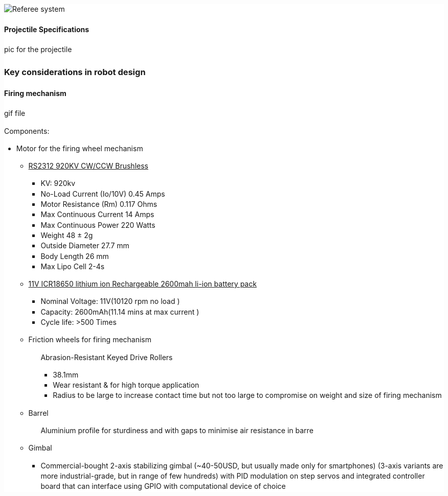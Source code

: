 ![Referee system](/robomaster/pic-1.PNG)

#### Projectile Specifications

pic for the projectile 

### Key considerations in robot design

#### Firing mechanism

gif file

Components:

<ul>
<li>Motor for the firing wheel mechanism</li>
    <ul>
       <li><a href="http://www.readytosky.com/e_productshow/?273-RS2312-920KV-CWCCW-Brushless-Motor-273.html">RS2312 920KV CW/CCW Brushless</a></li>
        <ul>
                <li>KV: 920kv</li>
                <li>No-Load Current (Io/10V) 0.45 Amps</li>
                <li>Motor Resistance (Rm) 0.117 Ohms</li>
                <li>Max Continuous Current 14 Amps</li>
                <li>Max Continuous Power 220 Watts</li>
                <li>Weight 48 ± 2g</li>
                <li>Outside Diameter 27.7 mm</li>
                <li>Body Length 26 mm</li>
                <li>Max Lipo Cell 2-4s</li>
        </ul>
    </ul>
    <ul>
    <li><a href="https://www.alibaba.com/product-detail/11V-ICR18650-lithium-ion-Rechargeable-2600mah_62069335985.html?spm=a2700.7724857.normalList.1.61ff5aa9d0KiuJ&s=p">11V ICR18650 lithium ion Rechargeable 2600mah li-ion battery pack</a> </li>
                    <ul>
                    <li>Nominal Voltage: 11V(10120 rpm no load )</li>
                    <li>Capacity: 2600mAh(11.14 mins at max current )</li>
                    <li>Cycle life: >500 Times</li>
        </ul>
    </ul>
    <ul>
    <li>Friction wheels for firing mechanism</li>
        <ul>
            Abrasion-Resistant Keyed Drive Rollers
            <ul>
            <li>38.1mm</li>
            <li>Wear resistant & for high torque application</li>
            <li>Radius to be large to increase contact time but not too large to compromise on weight and size of firing mechanism</li>
            </ul>
        </ul>
    </ul>
    <ul>
    <li>Barrel</li> 
        <ul>
        Aluminium profile for sturdiness and with gaps to minimise air resistance in barre
        </ul>
    </ul>
    <ul><li>Gimbal</li>
         <ul>
            <li>Commercial-bought 2-axis stabilizing gimbal (~40-50USD, but usually made only for smartphones) (3-axis variants are more industrial-grade, but in range of few hundreds) with PID modulation on step servos and integrated controller board that can interface using GPIO with computational device of choice</li>